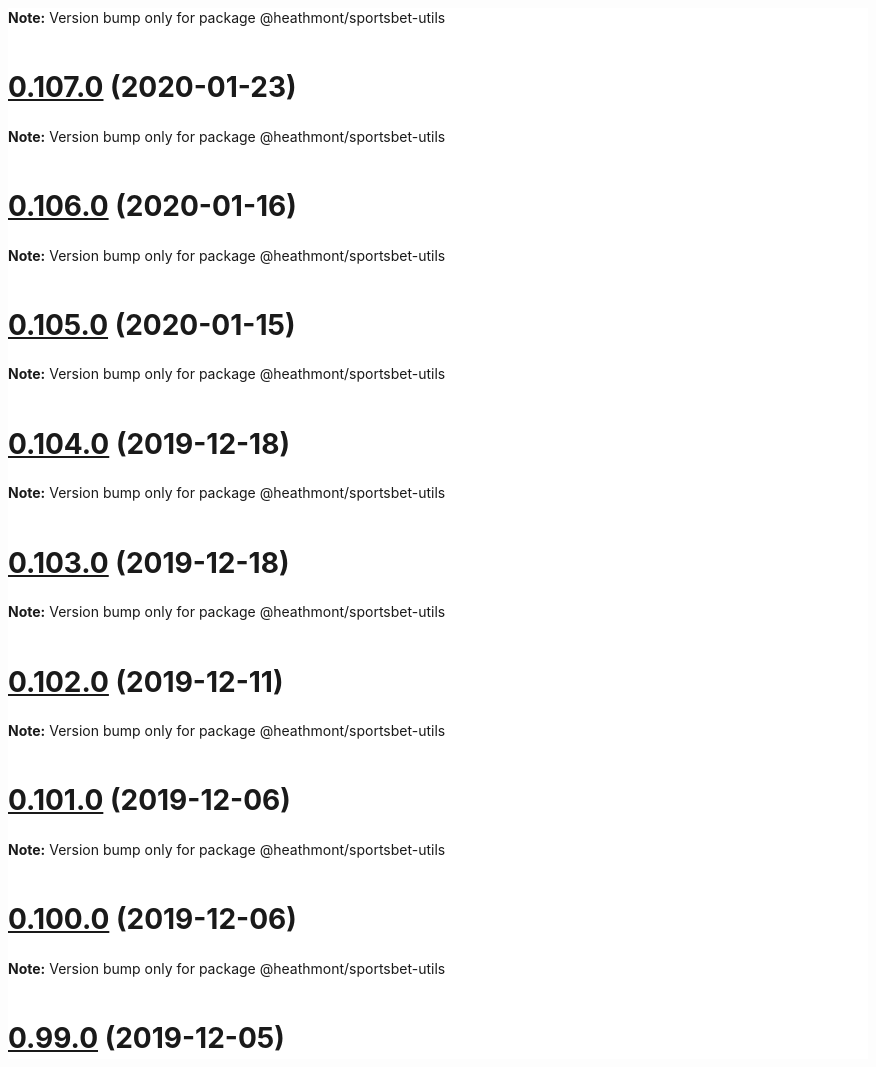 **Note:** Version bump only for package @heathmont/sportsbet-utils

# [0.107.0](https://github.com/coingaming/sportsbet-design/compare/v0.106.0...v0.107.0) (2020-01-23)

**Note:** Version bump only for package @heathmont/sportsbet-utils

# [0.106.0](https://github.com/coingaming/sportsbet-design/compare/v0.105.1...v0.106.0) (2020-01-16)

**Note:** Version bump only for package @heathmont/sportsbet-utils

# [0.105.0](https://github.com/coingaming/sportsbet-design/compare/v0.104.3...v0.105.0) (2020-01-15)

**Note:** Version bump only for package @heathmont/sportsbet-utils

# [0.104.0](https://github.com/coingaming/sportsbet-design/compare/v0.103.0...v0.104.0) (2019-12-18)

**Note:** Version bump only for package @heathmont/sportsbet-utils

# [0.103.0](https://github.com/coingaming/sportsbet-design/compare/v0.102.0...v0.103.0) (2019-12-18)

**Note:** Version bump only for package @heathmont/sportsbet-utils

# [0.102.0](https://github.com/coingaming/sportsbet-design/compare/v0.101.0...v0.102.0) (2019-12-11)

**Note:** Version bump only for package @heathmont/sportsbet-utils

# [0.101.0](https://github.com/coingaming/sportsbet-design/compare/v0.100.0...v0.101.0) (2019-12-06)

**Note:** Version bump only for package @heathmont/sportsbet-utils

# [0.100.0](https://github.com/coingaming/sportsbet-design/compare/v0.99.0...v0.100.0) (2019-12-06)

**Note:** Version bump only for package @heathmont/sportsbet-utils

# [0.99.0](https://github.com/coingaming/sportsbet-design/compare/v0.98.99...v0.99.0) (2019-12-05)
